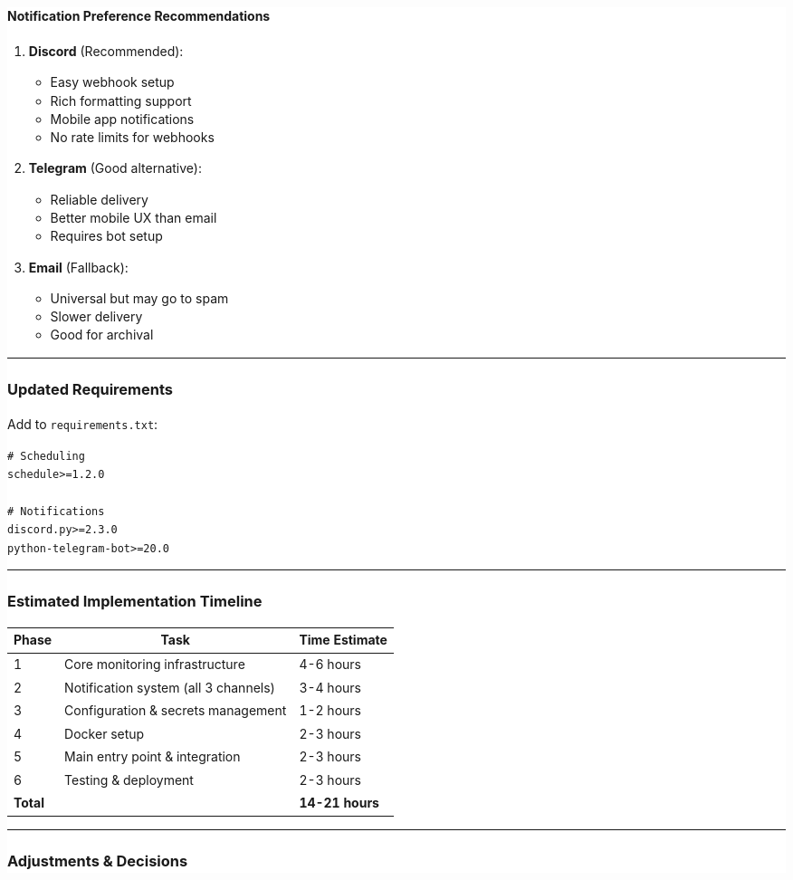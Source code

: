 #### **Notification Preference Recommendations**
1. **Discord** (Recommended):
   - Easy webhook setup
   - Rich formatting support
   - Mobile app notifications
   - No rate limits for webhooks

2. **Telegram** (Good alternative):
   - Reliable delivery
   - Better mobile UX than email
   - Requires bot setup

3. **Email** (Fallback):
   - Universal but may go to spam
   - Slower delivery
   - Good for archival

---

### **Updated Requirements**

Add to `requirements.txt`:
```txt
# Scheduling
schedule>=1.2.0

# Notifications
discord.py>=2.3.0
python-telegram-bot>=20.0
```

---

### **Estimated Implementation Timeline**

| Phase | Task | Time Estimate |
|-------|------|---------------|
| 1 | Core monitoring infrastructure | 4-6 hours |
| 2 | Notification system (all 3 channels) | 3-4 hours |
| 3 | Configuration & secrets management | 1-2 hours |
| 4 | Docker setup | 2-3 hours |
| 5 | Main entry point & integration | 2-3 hours |
| 6 | Testing & deployment | 2-3 hours |
| **Total** | | **14-21 hours** |

---

### **Adjustments & Decisions**
